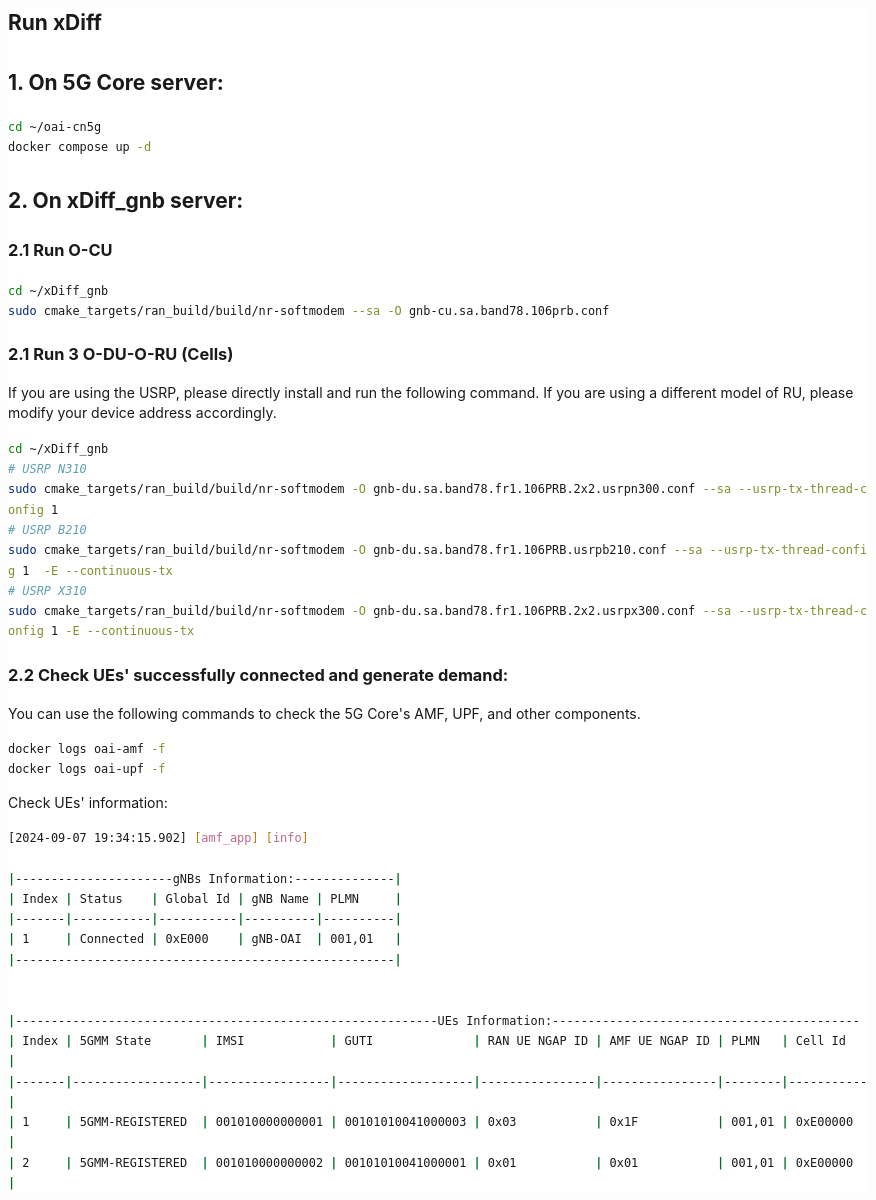 ## Run xDiff
## 1. On 5G Core server:
```bash
cd ~/oai-cn5g
docker compose up -d
```
## 2. On xDiff_gnb server:

### 2.1 Run O-CU
```bash
cd ~/xDiff_gnb
sudo cmake_targets/ran_build/build/nr-softmodem --sa -O gnb-cu.sa.band78.106prb.conf
```

### 2.1 Run 3 O-DU-O-RU (Cells)
If you are using the USRP, please directly install and run the following command. If you are using a different model of RU, please modify your device address accordingly.
```bash
cd ~/xDiff_gnb
# USRP N310
sudo cmake_targets/ran_build/build/nr-softmodem -O gnb-du.sa.band78.fr1.106PRB.2x2.usrpn300.conf --sa --usrp-tx-thread-config 1
# USRP B210
sudo cmake_targets/ran_build/build/nr-softmodem -O gnb-du.sa.band78.fr1.106PRB.usrpb210.conf --sa --usrp-tx-thread-config 1  -E --continuous-tx
# USRP X310
sudo cmake_targets/ran_build/build/nr-softmodem -O gnb-du.sa.band78.fr1.106PRB.2x2.usrpx300.conf --sa --usrp-tx-thread-config 1 -E --continuous-tx

```


### 2.2 Check UEs' successfully connected and generate demand:
You can use the following commands to check the 5G Core's AMF, UPF, and other components.
```bash
docker logs oai-amf -f
docker logs oai-upf -f
```

Check UEs' information:



```bash
[2024-09-07 19:34:15.902] [amf_app] [info]

|----------------------gNBs Information:--------------|
| Index | Status    | Global Id | gNB Name | PLMN     |
|-------|-----------|-----------|----------|----------|
| 1     | Connected | 0xE000    | gNB-OAI  | 001,01   |
|-----------------------------------------------------|


|-----------------------------------------------------------UEs Information:-------------------------------------------
| Index | 5GMM State       | IMSI            | GUTI              | RAN UE NGAP ID | AMF UE NGAP ID | PLMN   | Cell Id   |
|-------|------------------|-----------------|-------------------|----------------|----------------|--------|-----------|
| 1     | 5GMM-REGISTERED  | 001010000000001 | 00101010041000003 | 0x03           | 0x1F           | 001,01 | 0xE00000  |
| 2     | 5GMM-REGISTERED  | 001010000000002 | 00101010041000001 | 0x01           | 0x01           | 001,01 | 0xE00000  |
```